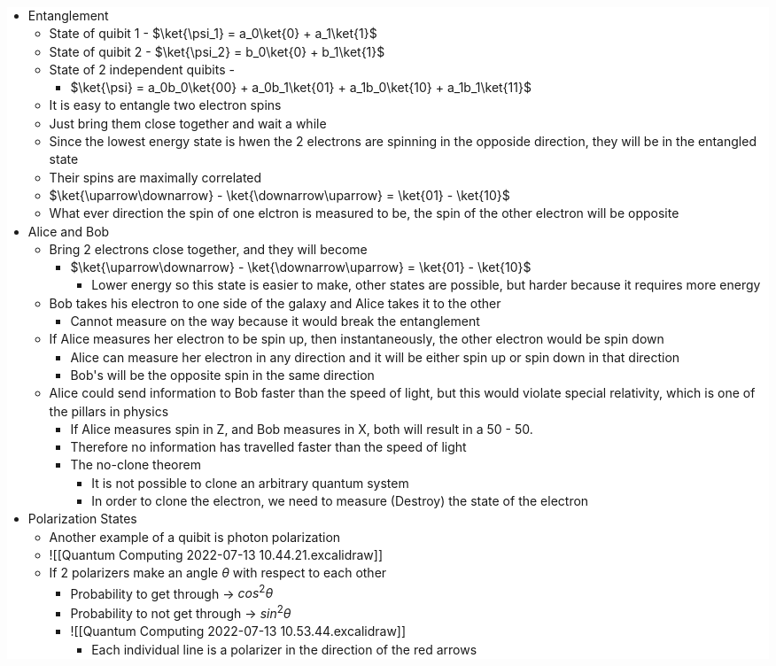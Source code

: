 - Entanglement
	- State of quibit 1 - $\ket{\psi_1} = a_0\ket{0} + a_1\ket{1}$
	- State of quibit 2 - $\ket{\psi_2} = b_0\ket{0} + b_1\ket{1}$
	- State of 2 independent quibits - 
		- $\ket{\psi} = a_0b_0\ket{00} + a_0b_1\ket{01} + a_1b_0\ket{10} + a_1b_1\ket{11}$
	- It is easy to entangle two electron spins
	- Just bring them close together and wait a while
	- Since the lowest energy state is hwen the 2 electrons are spinning in the opposide direction, they will be in the entangled state
	- Their spins are maximally correlated
	- $\ket{\uparrow\downarrow} - \ket{\downarrow\uparrow} = \ket{01} - \ket{10}$
	- What ever direction the spin of one elctron is measured to be, the spin of the other electron will be opposite
- Alice and Bob
	- Bring 2 electrons close together, and they will become
		- $\ket{\uparrow\downarrow} - \ket{\downarrow\uparrow} = \ket{01} - \ket{10}$
			- Lower energy so this state is easier to make, other states are possible, but harder because it requires more energy
	- Bob takes his electron to one side of the galaxy and Alice takes it to the other
		- Cannot measure on the way because it would break the entanglement
	- If Alice measures her electron to be spin up, then instantaneously, the other electron would be spin down
		- Alice can measure her electron in any direction and it will be either spin up or spin down in that direction
		- Bob's will be the opposite spin in the same direction
	- Alice could send information to Bob faster than the speed of light, but this would violate special relativity, which is one of the pillars in physics
		- If Alice measures spin in Z, and Bob measures in X, both will result in a 50 - 50.
		- Therefore no information has travelled faster than the speed of light
		- The no-clone theorem
			- It is not possible to clone an arbitrary quantum system
			- In order to clone the electron, we need to measure (Destroy) the state of the electron
- Polarization States
	- Another example of a quibit is photon polarization
	- ![[Quantum Computing 2022-07-13 10.44.21.excalidraw]]
	- If 2 polarizers make an angle $\theta$ with respect to each other
		- Probability to get through ->  $cos^2\theta$
		- Probability to not get through -> $sin^2\theta$
		- ![[Quantum Computing 2022-07-13 10.53.44.excalidraw]]
			- Each individual line is a polarizer in the direction of the red arrows